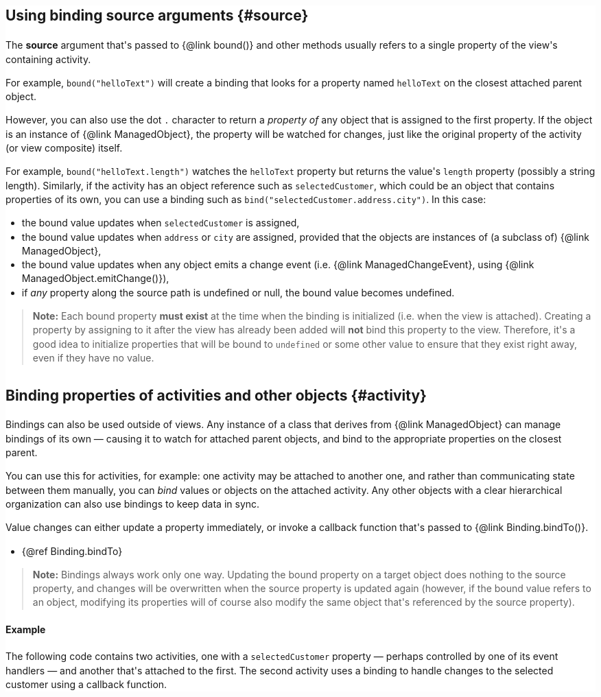 ## Using binding source arguments {#source}

The **source** argument that's passed to {@link bound()} and other methods usually refers to a single property of the view's containing activity.

For example, `bound("helloText")` will create a binding that looks for a property named `helloText` on the closest attached parent object.

However, you can also use the dot `.` character to return a _property of_ any object that is assigned to the first property. If the object is an instance of {@link ManagedObject}, the property will be watched for changes, just like the original property of the activity (or view composite) itself.

For example, `bound("helloText.length")` watches the `helloText` property but returns the value's `length` property (possibly a string length). Similarly, if the activity has an object reference such as `selectedCustomer`, which could be an object that contains properties of its own, you can use a binding such as `bind("selectedCustomer.address.city")`. In this case:

- the bound value updates when `selectedCustomer` is assigned,
- the bound value updates when `address` or `city` are assigned, provided that the objects are instances of (a subclass of) {@link ManagedObject},
- the bound value updates when any object emits a change event (i.e. {@link ManagedChangeEvent}, using {@link ManagedObject.emitChange()}),
- if _any_ property along the source path is undefined or null, the bound value becomes undefined.

> **Note:** Each bound property **must exist** at the time when the binding is initialized (i.e. when the view is attached). Creating a property by assigning to it after the view has already been added will **not** bind this property to the view. Therefore, it's a good idea to initialize properties that will be bound to `undefined` or some other value to ensure that they exist right away, even if they have no value.

## Binding properties of activities and other objects {#activity}

Bindings can also be used outside of views. Any instance of a class that derives from {@link ManagedObject} can manage bindings of its own — causing it to watch for attached parent objects, and bind to the appropriate properties on the closest parent.

You can use this for activities, for example: one activity may be attached to another one, and rather than communicating state between them manually, you can _bind_ values or objects on the attached activity. Any other objects with a clear hierarchical organization can also use bindings to keep data in sync.

Value changes can either update a property immediately, or invoke a callback function that's passed to {@link Binding.bindTo()}.

- {@ref Binding.bindTo}

> **Note:** Bindings always work only one way. Updating the bound property on a target object does nothing to the source property, and changes will be overwritten when the source property is updated again (however, if the bound value refers to an object, modifying its properties will of course also modify the same object that's referenced by the source property).

#### Example

The following code contains two activities, one with a `selectedCustomer` property — perhaps controlled by one of its event handlers — and another that's attached to the first. The second activity uses a binding to handle changes to the selected customer using a callback function.
